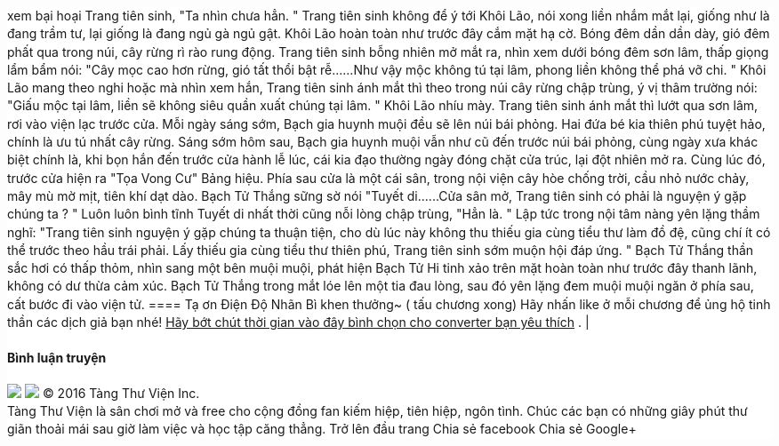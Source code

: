 xem bại hoại Trang tiên sinh, "Ta nhìn chưa hẳn. " Trang tiên sinh không để ý tới Khôi Lão, nói xong liền nhắm mắt lại, giống như là đang trầm tư, lại giống là đang ngủ gà ngủ gật. Khôi Lão hoàn toàn như trước đây cắm mặt hạ cờ. Bóng đêm dần dần dày, gió đêm phất qua trong núi, cây rừng rì rào rung động. Trang tiên sinh bỗng nhiên mở mắt ra, nhìn xem dưới bóng đêm sơn lâm, thấp giọng lẩm bẩm nói: "Cây mọc cao hơn rừng, gió tất thổi bật rễ......Như vậy mộc không tú tại lâm, phong liền không thể phá vỡ chi. " Khôi Lão mang theo nghi hoặc mà nhìn xem hắn, Trang tiên sinh ánh mắt thì theo trong núi cây rừng chập trùng, ý vị thâm trường nói: "Giấu mộc tại lâm, liền sẽ không siêu quần xuất chúng tại lâm. " Khôi Lão nhíu mày. Trang tiên sinh ánh mắt thì lướt qua sơn lâm, rơi vào viện lạc trước cửa. Mỗi ngày sáng sớm, Bạch gia huynh muội đều sẽ lên núi bái phỏng. Hai đứa bé kia thiên phú tuyệt hảo, chính là ưu tú nhất cây rừng. Sáng sớm hôm sau, Bạch gia huynh muội vẫn như cũ đến trước núi bái phỏng, cùng ngày xưa khác biệt chính là, khi bọn hắn đến trước cửa hành lễ lúc, cái kia đạo thường ngày đóng chặt cửa trúc, lại đột nhiên mở ra. Cùng lúc đó, trước cửa hiện ra "Tọa Vong Cư" Bảng hiệu. Phía sau cửa là một cái sân, trong nội viện cây hòe chống trời, cầu nhỏ nước chảy, mây mù mờ mịt, tiên khí dạt dào. Bạch Tử Thắng sững sờ nói "Tuyết di......Cửa sân mở, Trang tiên sinh có phải là nguyện ý gặp chúng ta ? " Luôn luôn bình tĩnh Tuyết di nhất thời cũng nỗi lòng chập trùng, "Hẳn là. " Lập tức trong nội tâm nàng yên lặng thầm nghĩ: "Trang tiên sinh nguyện ý gặp chúng ta thuận tiện, cho dù lúc này không thu thiếu gia cùng tiểu thư làm đồ đệ, cũng chí ít có thể trước theo hầu trái phải. Lấy thiếu gia cùng tiểu thư thiên phú, Trang tiên sinh sớm muộn hội đáp ứng. " Bạch Tử Thắng thần sắc hơi có thấp thỏm, nhìn sang một bên muội muội, phát hiện Bạch Tử Hi tinh xảo trên mặt hoàn toàn như trước đây thanh lãnh, không có dư thừa cảm xúc. Bạch Tử Thắng trong mắt lóe lên một tia đau lòng, sau đó yên lặng đem muội muội ngăn ở phía sau, cất bước đi vào viện tử. ==== Tạ ơn Điện Độ Nhãn Bì khen thưởng~ ( tấu chương xong)
Hãy nhấn like ở mỗi chương để ủng hộ tinh thần các dịch giả bạn nhé!
[Hãy bớt chút thời gian vào đây bình chọn cho converter bạn yêu thích](http://www.tangthuvien.vn/forum/showthread.php?t=151421)
. 
|
#### Bình luận truyện
![](https://truyen.tangthuvien.vn/images/ajax-loader-tr.gif)
![](https://truyen.tangthuvien.vn/images/logo-web-gray.png)
© 2016 Tàng Thư Viện Inc.  
Tàng Thư Viện là sân chơi mở và free cho cộng đồng fan kiếm hiệp, tiên hiệp, ngôn tình. Chúc các bạn có những giây phút thư giãn thoải mái sau giờ làm việc và học tập căng thẳng. 
Trở lên đầu trang
Chia sẻ facebook
Chia sẻ Google+
